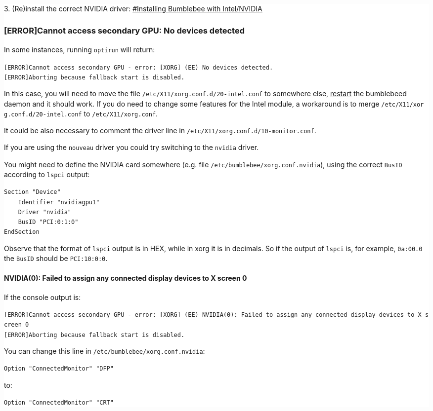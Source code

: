 3\. (Re)install the correct NVIDIA driver: [#Installing Bumblebee with Intel/NVIDIA](#Installing_Bumblebee_with_Intel.2FNVIDIA)

### [ERROR]Cannot access secondary GPU: No devices detected

In some instances, running `optirun` will return:

```
[ERROR]Cannot access secondary GPU - error: [XORG] (EE) No devices detected.
[ERROR]Aborting because fallback start is disabled.

```

In this case, you will need to move the file `/etc/X11/xorg.conf.d/20-intel.conf` to somewhere else, [restart](/index.php/Restart "Restart") the bumblebeed daemon and it should work. If you do need to change some features for the Intel module, a workaround is to merge `/etc/X11/xorg.conf.d/20-intel.conf` to `/etc/X11/xorg.conf`.

It could be also necessary to comment the driver line in `/etc/X11/xorg.conf.d/10-monitor.conf`.

If you are using the `nouveau` driver you could try switching to the `nvidia` driver.

You might need to define the NVIDIA card somewhere (e.g. file `/etc/bumblebee/xorg.conf.nvidia`), using the correct `BusID` according to `lspci` output:

```
Section "Device"
    Identifier "nvidiagpu1"
    Driver "nvidia"
    BusID "PCI:0:1:0"
EndSection

```

Observe that the format of `lspci` output is in HEX, while in xorg it is in decimals. So if the output of `lspci` is, for example, `0a:00.0` the `BusID` should be `PCI:10:0:0`.

#### NVIDIA(0): Failed to assign any connected display devices to X screen 0

If the console output is:

```
[ERROR]Cannot access secondary GPU - error: [XORG] (EE) NVIDIA(0): Failed to assign any connected display devices to X screen 0
[ERROR]Aborting because fallback start is disabled.

```

You can change this line in `/etc/bumblebee/xorg.conf.nvidia`:

```
Option "ConnectedMonitor" "DFP"

```

to:

```
Option "ConnectedMonitor" "CRT"

```
